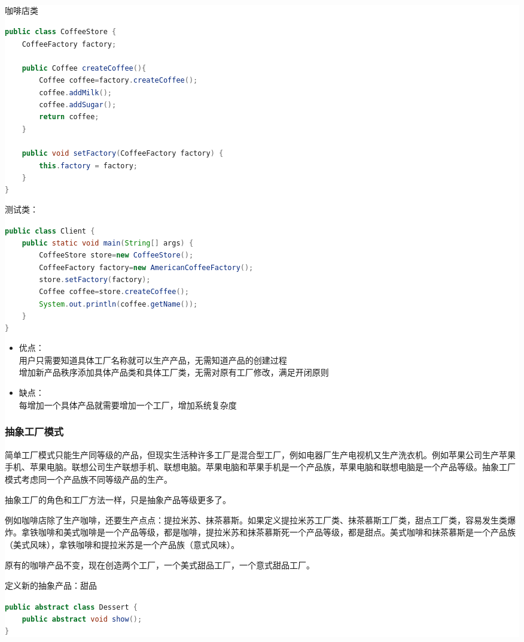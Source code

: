 咖啡店类
~~~java
public class CoffeeStore {
    CoffeeFactory factory;

    public Coffee createCoffee(){
        Coffee coffee=factory.createCoffee();
        coffee.addMilk();
        coffee.addSugar();
        return coffee;
    }

    public void setFactory(CoffeeFactory factory) {
        this.factory = factory;
    }
}
~~~

测试类：
~~~java
public class Client {
    public static void main(String[] args) {
        CoffeeStore store=new CoffeeStore();
        CoffeeFactory factory=new AmericanCoffeeFactory();
        store.setFactory(factory);
        Coffee coffee=store.createCoffee();
        System.out.println(coffee.getName());
    }
}
~~~

* 优点：  
用户只需要知道具体工厂名称就可以生产产品，无需知道产品的创建过程  
增加新产品秩序添加具体产品类和具体工厂类，无需对原有工厂修改，满足开闭原则

* 缺点：  
每增加一个具体产品就需要增加一个工厂，增加系统复杂度

### 抽象工厂模式

简单工厂模式只能生产同等级的产品，但现实生活种许多工厂是混合型工厂，例如电器厂生产电视机又生产洗衣机。例如苹果公司生产苹果手机、苹果电脑。联想公司生产联想手机、联想电脑。苹果电脑和苹果手机是一个产品族，苹果电脑和联想电脑是一个产品等级。抽象工厂模式考虑同一个产品族不同等级产品的生产。

抽象工厂的角色和工厂方法一样，只是抽象产品等级更多了。

例如咖啡店除了生产咖啡，还要生产点点：提拉米苏、抹茶慕斯。如果定义提拉米苏工厂类、抹茶慕斯工厂类，甜点工厂类，容易发生类爆炸。拿铁咖啡和美式咖啡是一个产品等级，都是咖啡，提拉米苏和抹茶慕斯死一个产品等级，都是甜点。美式咖啡和抹茶慕斯是一个产品族（美式风味），拿铁咖啡和提拉米苏是一个产品族（意式风味）。

原有的咖啡产品不变，现在创造两个工厂，一个美式甜品工厂，一个意式甜品工厂。


定义新的抽象产品：甜品
~~~java
public abstract class Dessert {
    public abstract void show();
}
~~~
